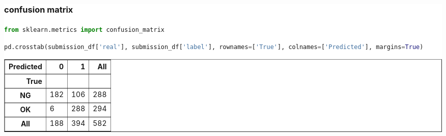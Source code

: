 ### confusion matrix


```python
from sklearn.metrics import confusion_matrix
```


```python
pd.crosstab(submission_df['real'], submission_df['label'], rownames=['True'], colnames=['Predicted'], margins=True)
```




<div>
<style scoped>
    .dataframe tbody tr th:only-of-type {
        vertical-align: middle;
    }

    .dataframe tbody tr th {
        vertical-align: top;
    }

    .dataframe thead th {
        text-align: right;
    }
</style>
<table border="1" class="dataframe">
  <thead>
    <tr style="text-align: right;">
      <th>Predicted</th>
      <th>0</th>
      <th>1</th>
      <th>All</th>
    </tr>
    <tr>
      <th>True</th>
      <th></th>
      <th></th>
      <th></th>
    </tr>
  </thead>
  <tbody>
    <tr>
      <th>NG</th>
      <td>182</td>
      <td>106</td>
      <td>288</td>
    </tr>
    <tr>
      <th>OK</th>
      <td>6</td>
      <td>288</td>
      <td>294</td>
    </tr>
    <tr>
      <th>All</th>
      <td>188</td>
      <td>394</td>
      <td>582</td>
    </tr>
  </tbody>
</table>
</div>
